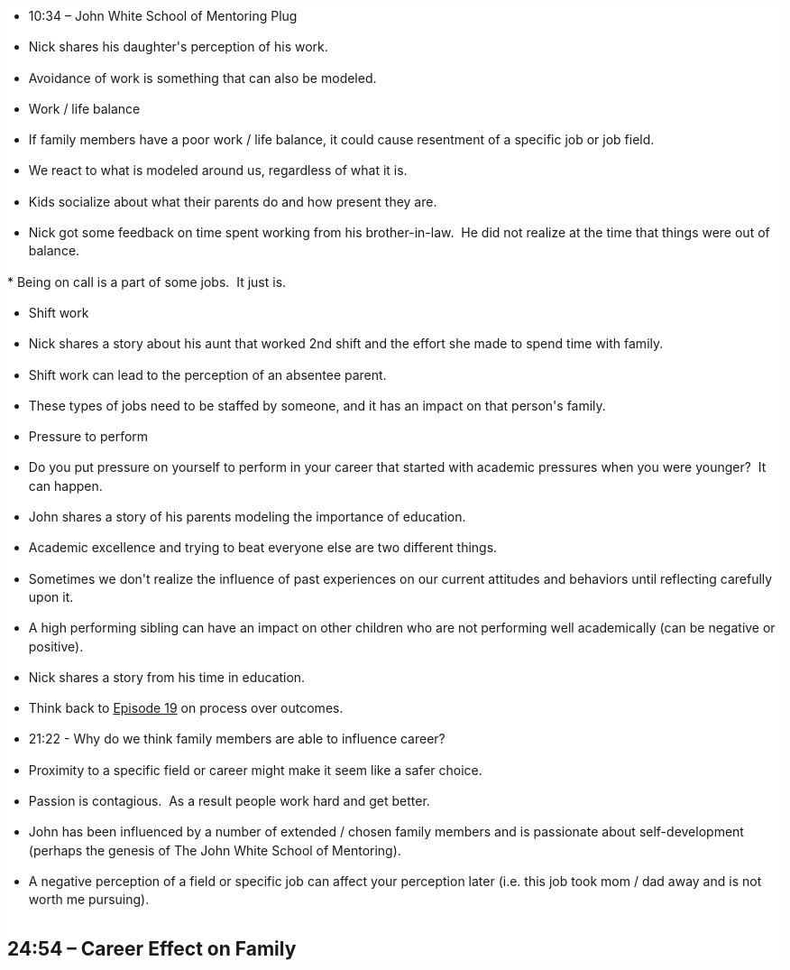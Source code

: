 * 10:34 – John White School of Mentoring Plug 

* Nick shares his daughter's perception of his work. 

* Avoidance of work is something that can also be modeled. 

* Work / life balance 

* If family members have a poor work / life balance, it could cause resentment of a specific job or job field. 

* We react to what is modeled around us, regardless of what it is. 

* Kids socialize about what their parents do and how present they are. 

* Nick got some feedback on time spent working from his brother-in-law.  He did not realize at the time that things were out of balance. 

* Being on call is a part of some jobs.  It just is. 

* Shift work 

* Nick shares a story about his aunt that worked 2nd shift and the effort she made to spend time with family. 

* Shift work can lead to the perception of an absentee parent.   

* These types of jobs need to be staffed by someone, and it has an impact on that person's family. 

* Pressure to perform 

* Do you put pressure on yourself to perform in your career that started with academic pressures when you were younger?  It can happen. 

* John shares a story of his parents modeling the importance of education. 

* Academic excellence and trying to beat everyone else are two different things. 

* Sometimes we don't realize the influence of past experiences on our current attitudes and behaviors until reflecting carefully upon it. 

* A high performing sibling can have an impact on other children who are not performing well academically (can be negative or positive). 

* Nick shares a story from his time in education. 

* Think back to [Episode 19](http://nerd-journey.com/episode-019-process-over-outcomes-and-dreaming-in-bands/) on process over outcomes. 

* 21:22 - Why do we think family members are able to influence career? 

* Proximity to a specific field or career might make it seem like a safer choice. 

* Passion is contagious.  As a result people work hard and get better. 

* John has been influenced by a number of extended / chosen family members and is passionate about self-development (perhaps the genesis of The John White School of Mentoring). 

* A negative perception of a field or specific job can affect your perception later (i.e. this job took mom / dad away and is not worth me pursuing). 

## 24:54 – Career Effect on Family 
